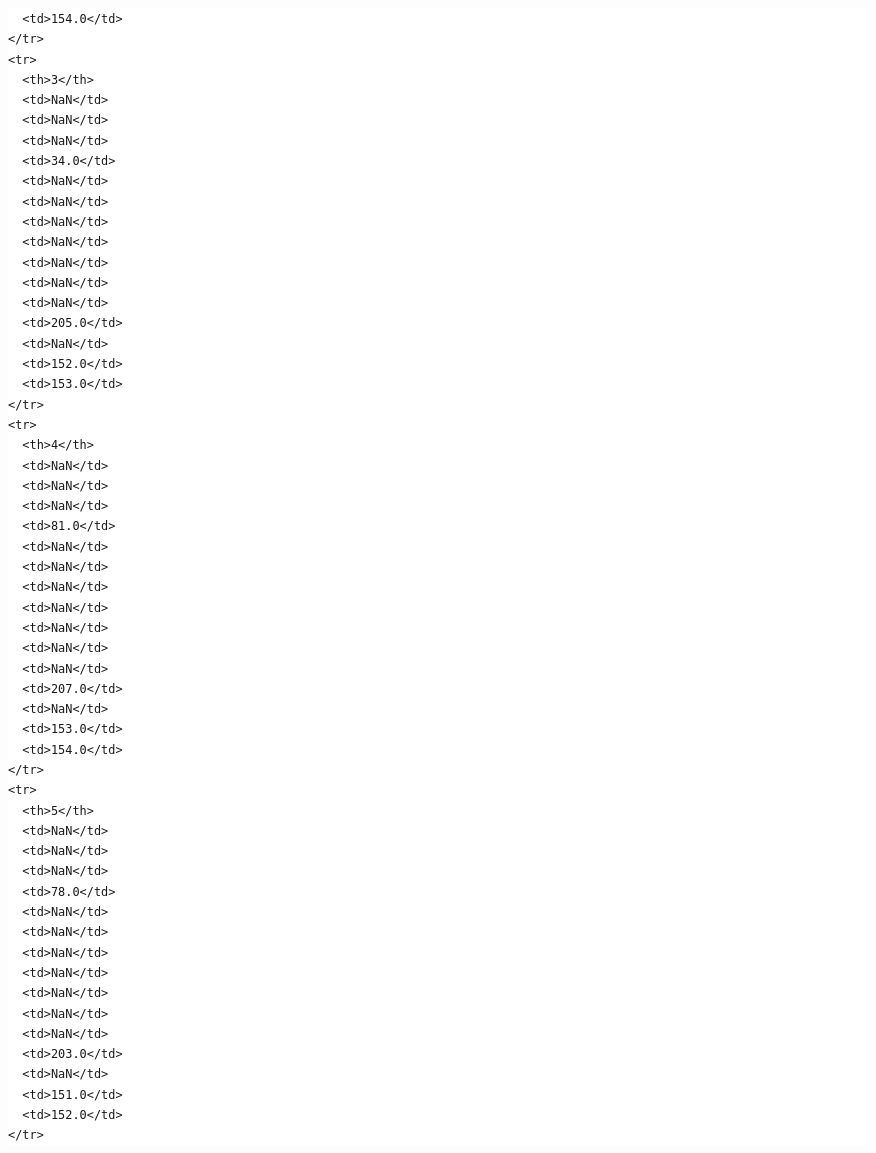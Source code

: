       <td>154.0</td>
    </tr>
    <tr>
      <th>3</th>
      <td>NaN</td>
      <td>NaN</td>
      <td>NaN</td>
      <td>34.0</td>
      <td>NaN</td>
      <td>NaN</td>
      <td>NaN</td>
      <td>NaN</td>
      <td>NaN</td>
      <td>NaN</td>
      <td>NaN</td>
      <td>205.0</td>
      <td>NaN</td>
      <td>152.0</td>
      <td>153.0</td>
    </tr>
    <tr>
      <th>4</th>
      <td>NaN</td>
      <td>NaN</td>
      <td>NaN</td>
      <td>81.0</td>
      <td>NaN</td>
      <td>NaN</td>
      <td>NaN</td>
      <td>NaN</td>
      <td>NaN</td>
      <td>NaN</td>
      <td>NaN</td>
      <td>207.0</td>
      <td>NaN</td>
      <td>153.0</td>
      <td>154.0</td>
    </tr>
    <tr>
      <th>5</th>
      <td>NaN</td>
      <td>NaN</td>
      <td>NaN</td>
      <td>78.0</td>
      <td>NaN</td>
      <td>NaN</td>
      <td>NaN</td>
      <td>NaN</td>
      <td>NaN</td>
      <td>NaN</td>
      <td>NaN</td>
      <td>203.0</td>
      <td>NaN</td>
      <td>151.0</td>
      <td>152.0</td>
    </tr>
  </tbody>
</table>
</div>

